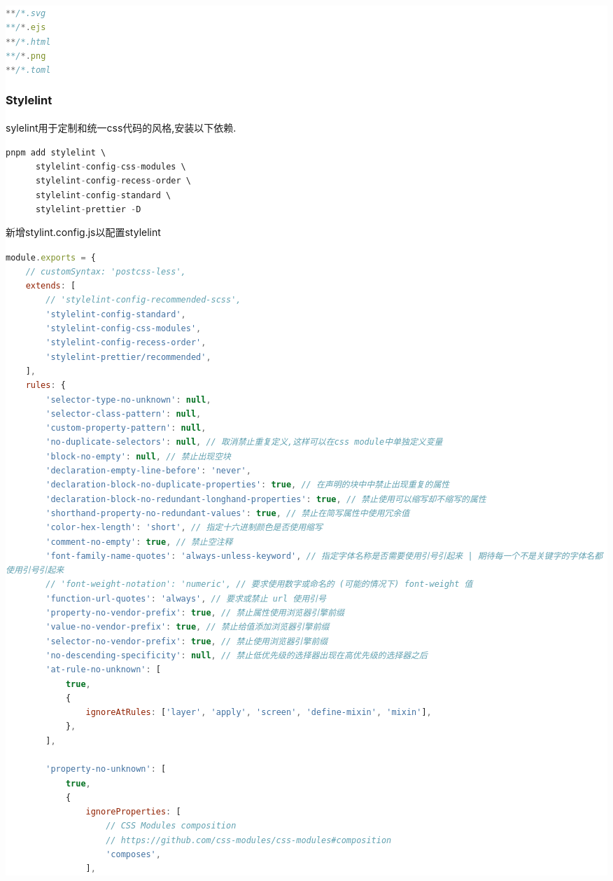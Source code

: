 ```javascript
**/*.svg
**/*.ejs
**/*.html
**/*.png
**/*.toml
```

### Stylelint

sylelint用于定制和统一css代码的风格,安装以下依赖.

```javascript
pnpm add stylelint \
      stylelint-config-css-modules \
      stylelint-config-recess-order \
      stylelint-config-standard \
      stylelint-prettier -D
```

新增stylint.config.js以配置stylelint
```javascript
module.exports = {
    // customSyntax: 'postcss-less',
    extends: [
        // 'stylelint-config-recommended-scss',
        'stylelint-config-standard',
        'stylelint-config-css-modules',
        'stylelint-config-recess-order',
        'stylelint-prettier/recommended',
    ],
    rules: {
        'selector-type-no-unknown': null,
        'selector-class-pattern': null,
        'custom-property-pattern': null,
        'no-duplicate-selectors': null, // 取消禁止重复定义,这样可以在css module中单独定义变量
        'block-no-empty': null, // 禁止出现空块
        'declaration-empty-line-before': 'never',
        'declaration-block-no-duplicate-properties': true, // 在声明的块中中禁止出现重复的属性
        'declaration-block-no-redundant-longhand-properties': true, // 禁止使用可以缩写却不缩写的属性
        'shorthand-property-no-redundant-values': true, // 禁止在简写属性中使用冗余值
        'color-hex-length': 'short', // 指定十六进制颜色是否使用缩写
        'comment-no-empty': true, // 禁止空注释
        'font-family-name-quotes': 'always-unless-keyword', // 指定字体名称是否需要使用引号引起来 | 期待每一个不是关键字的字体名都使用引号引起来
        // 'font-weight-notation': 'numeric', // 要求使用数字或命名的 (可能的情况下) font-weight 值
        'function-url-quotes': 'always', // 要求或禁止 url 使用引号
        'property-no-vendor-prefix': true, // 禁止属性使用浏览器引擎前缀
        'value-no-vendor-prefix': true, // 禁止给值添加浏览器引擎前缀
        'selector-no-vendor-prefix': true, // 禁止使用浏览器引擎前缀
        'no-descending-specificity': null, // 禁止低优先级的选择器出现在高优先级的选择器之后
        'at-rule-no-unknown': [
            true,
            {
                ignoreAtRules: ['layer', 'apply', 'screen', 'define-mixin', 'mixin'],
            },
        ],

        'property-no-unknown': [
            true,
            {
                ignoreProperties: [
                    // CSS Modules composition
                    // https://github.com/css-modules/css-modules#composition
                    'composes',
                ],
```